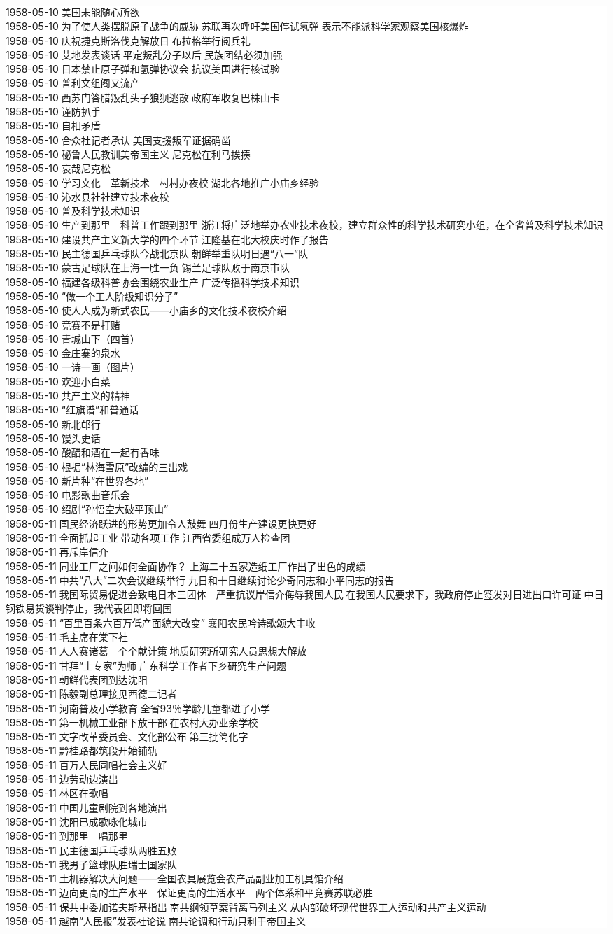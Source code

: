 1958-05-10 美国未能随心所欲  
1958-05-10 为了使人类摆脱原子战争的威胁  苏联再次呼吁美国停试氢弹  表示不能派科学家观察美国核爆炸  
1958-05-10 庆祝捷克斯洛伐克解放日  布拉格举行阅兵礼  
1958-05-10 艾地发表谈话  平定叛乱分子以后  民族团结必须加强  
1958-05-10 日本禁止原子弹和氢弹协议会  抗议美国进行核试验  
1958-05-10 普利文组阁又流产  
1958-05-10 西苏门答腊叛乱头子狼狈逃散  政府军收复巴株山卡  
1958-05-10 谨防扒手  
1958-05-10 自相矛盾  
1958-05-10 合众社记者承认  美国支援叛军证据确凿  
1958-05-10 秘鲁人民教训美帝国主义  尼克松在利马挨揍  
1958-05-10 哀哉尼克松  
1958-05-10 学习文化　革新技术　村村办夜校  湖北各地推广小庙乡经验  
1958-05-10 沁水县社社建立技术夜校  
1958-05-10 普及科学技术知识  
1958-05-10 生产到那里　科普工作跟到那里  浙江将广泛地举办农业技术夜校，建立群众性的科学技术研究小组，在全省普及科学技术知识  
1958-05-10 建设共产主义新大学的四个环节  江隆基在北大校庆时作了报告  
1958-05-10 民主德国乒乓球队今战北京队  朝鲜举重队明日遇“八一”队  
1958-05-10 蒙古足球队在上海一胜一负  锡兰足球队败于南京市队  
1958-05-10 福建各级科普协会围绕农业生产  广泛传播科学技术知识  
1958-05-10 “做一个工人阶级知识分子”  
1958-05-10 使人人成为新式农民——小庙乡的文化技术夜校介绍  
1958-05-10 竞赛不是打赌  
1958-05-10 青城山下（四首）  
1958-05-10 金庄寨的泉水  
1958-05-10 一诗一画（图片）  
1958-05-10 欢迎小白菜  
1958-05-10 共产主义的精神  
1958-05-10 “红旗谱”和普通话  
1958-05-10 新北邙行  
1958-05-10 馒头史话  
1958-05-10 酸醋和酒在一起有香味  
1958-05-10 根据“林海雪原”改编的三出戏  
1958-05-10 新片种“在世界各地”  
1958-05-10 电影歌曲音乐会  
1958-05-10 绍剧“孙悟空大破平顶山”  
1958-05-11 国民经济跃进的形势更加令人鼓舞  四月份生产建设更快更好  
1958-05-11 全面抓起工业  带动各项工作  江西省委组成万人检查团  
1958-05-11 再斥岸信介  
1958-05-11 同业工厂之间如何全面协作？  上海二十五家造纸工厂作出了出色的成绩  
1958-05-11 中共“八大”二次会议继续举行  九日和十日继续讨论少奇同志和小平同志的报告  
1958-05-11 我国际贸易促进会致电日本三团体　严重抗议岸信介侮辱我国人民  在我国人民要求下，我政府停止签发对日进出口许可证  中日钢铁易货谈判停止，我代表团即将回国  
1958-05-11 “百里百条六百万低产面貌大改变”  襄阳农民吟诗歌颂大丰收  
1958-05-11 毛主席在棠下社  
1958-05-11 人人赛诸葛　个个献计策  地质研究所研究人员思想大解放  
1958-05-11 甘拜“土专家”为师  广东科学工作者下乡研究生产问题  
1958-05-11 朝鲜代表团到达沈阳  
1958-05-11 陈毅副总理接见西德二记者  
1958-05-11 河南普及小学教育  全省93％学龄儿童都进了小学  
1958-05-11 第一机械工业部下放干部  在农村大办业余学校  
1958-05-11 文字改革委员会、文化部公布  第三批简化字  
1958-05-11 黔桂路都筑段开始铺轨  
1958-05-11 百万人民同唱社会主义好  
1958-05-11 边劳动边演出  
1958-05-11 林区在歌唱  
1958-05-11 中国儿童剧院到各地演出  
1958-05-11 沈阳已成歌咏化城市  
1958-05-11 到那里　唱那里  
1958-05-11 民主德国乒乓球队两胜五败  
1958-05-11 我男子篮球队胜瑞士国家队  
1958-05-11 土机器解决大问题——全国农具展览会农产品副业加工机具馆介绍  
1958-05-11 迈向更高的生产水平　保证更高的生活水平　两个体系和平竞赛苏联必胜  
1958-05-11 保共中委加诺夫斯基指出  南共纲领草案背离马列主义  从内部破坏现代世界工人运动和共产主义运动  
1958-05-11 越南“人民报”发表社论说  南共论调和行动只利于帝国主义  